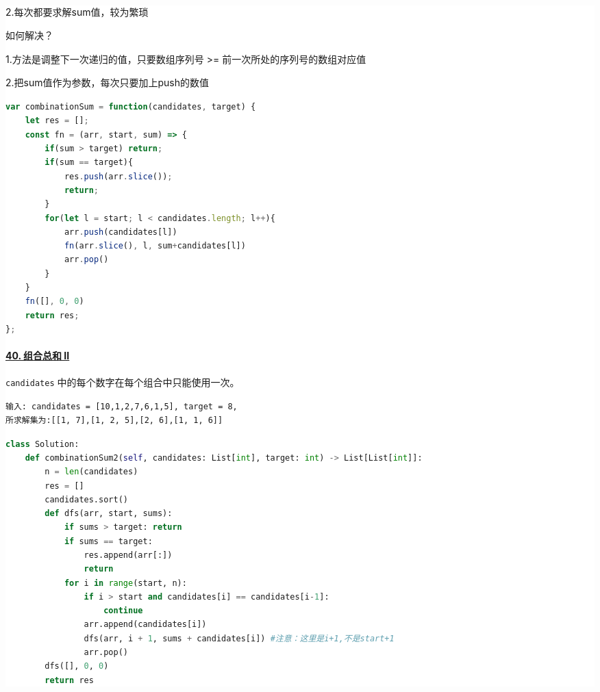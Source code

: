 2.每次都要求解sum值，较为繁琐

如何解决？

1.方法是调整下一次递归的值，只要数组序列号 >= 前一次所处的序列号的数组对应值

2.把sum值作为参数，每次只要加上push的数值

```js
var combinationSum = function(candidates, target) {
    let res = [];
    const fn = (arr, start, sum) => {
        if(sum > target) return;
        if(sum == target){
            res.push(arr.slice());
            return;
        }
        for(let l = start; l < candidates.length; l++){
            arr.push(candidates[l])
            fn(arr.slice(), l, sum+candidates[l])
            arr.pop()    
        }
    }
    fn([], 0, 0)
    return res;
};
```

#### [40. 组合总和 II](https://leetcode-cn.com/problems/combination-sum-ii/)

`candidates` 中的每个数字在每个组合中只能使用一次。

```
输入: candidates = [10,1,2,7,6,1,5], target = 8,
所求解集为:[[1, 7],[1, 2, 5],[2, 6],[1, 1, 6]]
```

```python
class Solution:
    def combinationSum2(self, candidates: List[int], target: int) -> List[List[int]]:
        n = len(candidates)
        res = []
        candidates.sort()
        def dfs(arr, start, sums):
            if sums > target: return
            if sums == target:
                res.append(arr[:])
                return
            for i in range(start, n):
                if i > start and candidates[i] == candidates[i-1]:
                    continue
                arr.append(candidates[i])
                dfs(arr, i + 1, sums + candidates[i]) #注意：这里是i+1,不是start+1
                arr.pop()
        dfs([], 0, 0)
        return res
```
